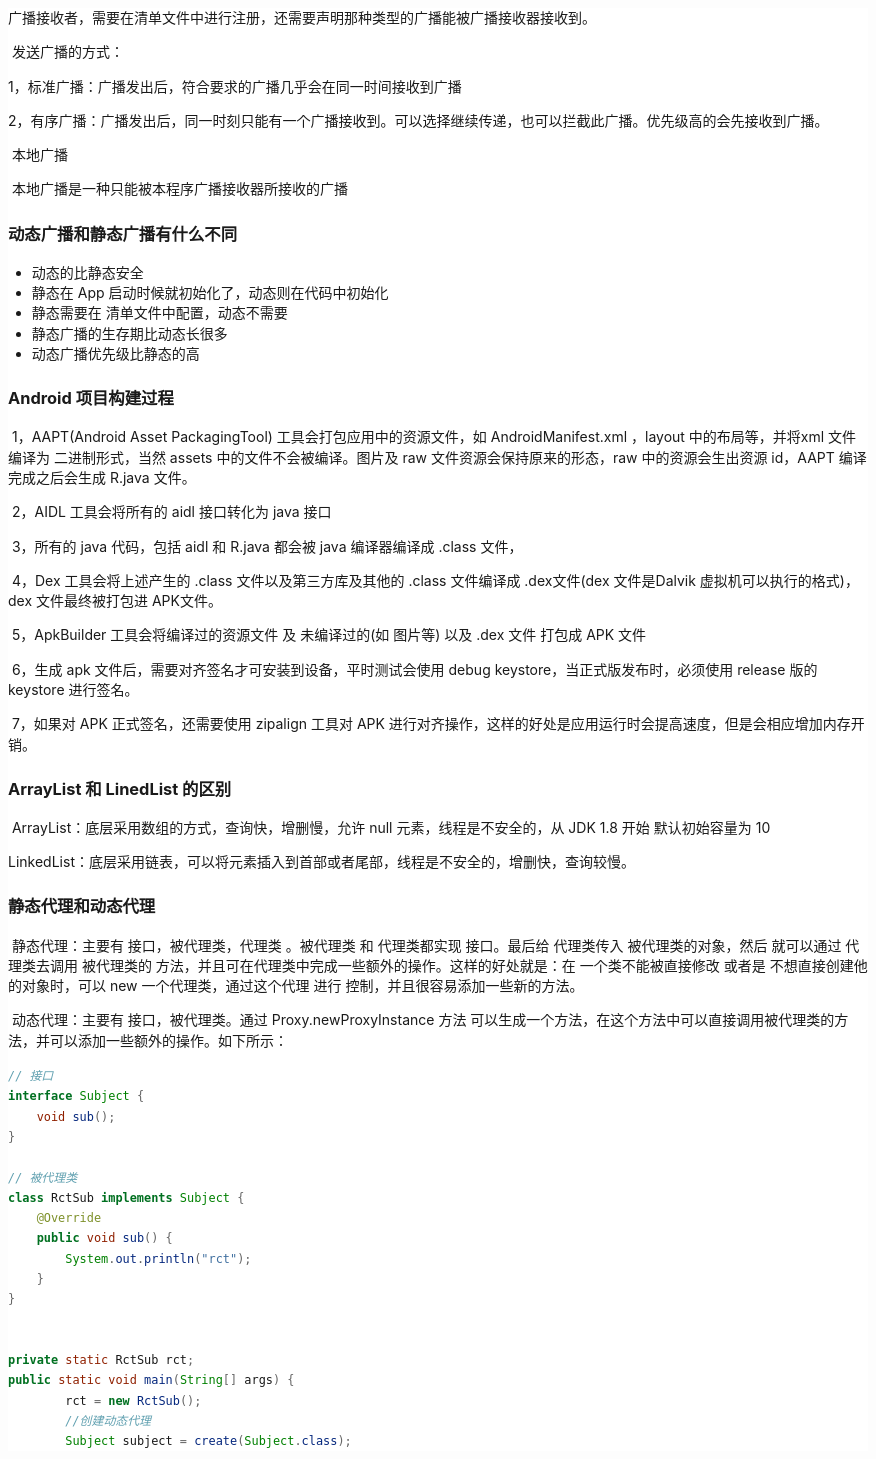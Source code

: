 ​	广播接收者，需要在清单文件中进行注册，还需要声明那种类型的广播能被广播接收器接收到。

​	发送广播的方式：

​		1，标准广播：广播发出后，符合要求的广播几乎会在同一时间接收到广播

​		2，有序广播：广播发出后，同一时刻只能有一个广播接收到。可以选择继续传递，也可以拦截此广播。优先级高的会先接收到广播。

​	本地广播

​		本地广播是一种只能被本程序广播接收器所接收的广播

### 动态广播和静态广播有什么不同

- 动态的比静态安全
- 静态在 App 启动时候就初始化了，动态则在代码中初始化
- 静态需要在 清单文件中配置，动态不需要
- 静态广播的生存期比动态长很多
- 动态广播优先级比静态的高

### Android 项目构建过程

​	1，AAPT(Android Asset PackagingTool) 工具会打包应用中的资源文件，如 AndroidManifest.xml ，layout 中的布局等，并将xml 文件编译为 二进制形式，当然 assets 中的文件不会被编译。图片及 raw 文件资源会保持原来的形态，raw 中的资源会生出资源 id，AAPT 编译完成之后会生成 R.java 文件。

​	2，AIDL 工具会将所有的 aidl 接口转化为 java 接口

​	3，所有的 java 代码，包括 aidl 和 R.java 都会被 java 编译器编译成 .class 文件，

​	4，Dex 工具会将上述产生的 .class 文件以及第三方库及其他的 .class 文件编译成 .dex文件(dex 文件是Dalvik 虚拟机可以执行的格式)，dex 文件最终被打包进 APK文件。

​	5，ApkBuilder 工具会将编译过的资源文件 及 未编译过的(如 图片等) 以及 .dex 文件 打包成 APK 文件

​	6，生成 apk 文件后，需要对齐签名才可安装到设备，平时测试会使用 debug keystore，当正式版发布时，必须使用 release 版的 keystore 进行签名。

​	7，如果对 APK 正式签名，还需要使用 zipalign 工具对 APK 进行对齐操作，这样的好处是应用运行时会提高速度，但是会相应增加内存开销。

### ArrayList 和 LinedList 的区别

​	ArrayList：底层采用数组的方式，查询快，增删慢，允许 null 元素，线程是不安全的，从 JDK 1.8 开始 默认初始容量为 10

​	LinkedList：底层采用链表，可以将元素插入到首部或者尾部，线程是不安全的，增删快，查询较慢。

### 静态代理和动态代理

​	静态代理：主要有 接口，被代理类，代理类 。被代理类 和 代理类都实现 接口。最后给 代理类传入 被代理类的对象，然后 就可以通过 代理类去调用 被代理类的 方法，并且可在代理类中完成一些额外的操作。这样的好处就是：在 一个类不能被直接修改 或者是 不想直接创建他的对象时，可以 new 一个代理类，通过这个代理 进行 控制，并且很容易添加一些新的方法。

​	动态代理：主要有 接口，被代理类。通过 Proxy.newProxyInstance 方法 可以生成一个方法，在这个方法中可以直接调用被代理类的方法，并可以添加一些额外的操作。如下所示：

```java
// 接口
interface Subject {
    void sub();
}

// 被代理类
class RctSub implements Subject {
    @Override
    public void sub() {
        System.out.println("rct");
    }
}


private static RctSub rct;
public static void main(String[] args) {
        rct = new RctSub();
        //创建动态代理
        Subject subject = create(Subject.class);
```